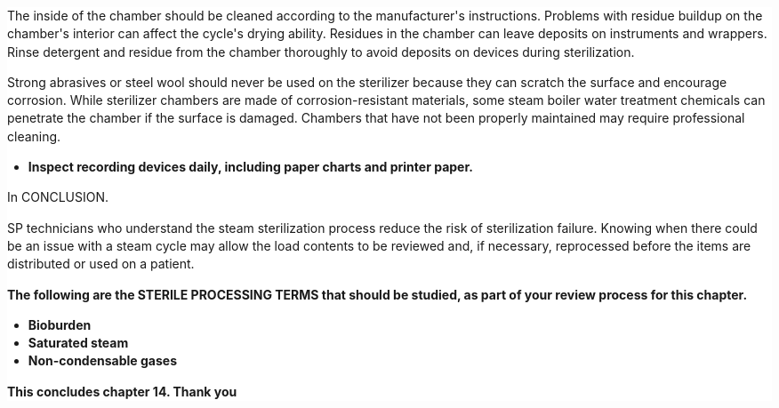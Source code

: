 The inside of the chamber should be cleaned according to the manufacturer's instructions. Problems with residue buildup on the chamber's interior can affect the cycle's drying ability. Residues in the chamber can leave deposits on instruments and wrappers. Rinse detergent and residue from the chamber thoroughly to avoid deposits on devices during sterilization.

Strong abrasives or steel wool should never be used on the sterilizer because they can scratch the surface and encourage corrosion. While sterilizer chambers are made of corrosion-resistant materials, some steam boiler water treatment chemicals can penetrate the chamber if the surface is damaged. Chambers that have not been properly maintained may require professional cleaning.

-   **Inspect recording devices daily, including paper charts and printer paper.**

In CONCLUSION.

SP technicians who understand the steam sterilization process reduce the risk of sterilization failure. Knowing when there could be an issue with a steam cycle may allow the load contents to be reviewed and, if necessary, reprocessed before the items are distributed or used on a patient.

**The following are the STERILE PROCESSING TERMS that should be studied, as part of your review process for this chapter.**

-   **Bioburden**
-   **Saturated steam**
-   **Non-condensable gases**

**This concludes chapter 14. Thank you**
